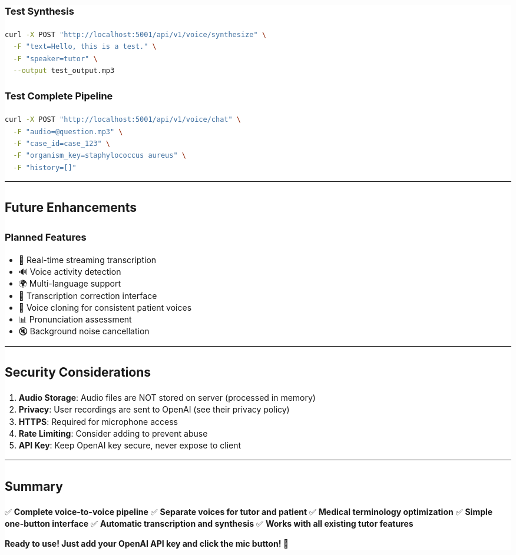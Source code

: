 ### Test Synthesis

```bash
curl -X POST "http://localhost:5001/api/v1/voice/synthesize" \
  -F "text=Hello, this is a test." \
  -F "speaker=tutor" \
  --output test_output.mp3
```

### Test Complete Pipeline

```bash
curl -X POST "http://localhost:5001/api/v1/voice/chat" \
  -F "audio=@question.mp3" \
  -F "case_id=case_123" \
  -F "organism_key=staphylococcus aureus" \
  -F "history=[]"
```

---

## Future Enhancements

### Planned Features

- 🎯 Real-time streaming transcription
- 🔊 Voice activity detection
- 🌍 Multi-language support
- 📝 Transcription correction interface
- 🎨 Voice cloning for consistent patient voices
- 📊 Pronunciation assessment
- 🔇 Background noise cancellation

---

## Security Considerations

1. **Audio Storage**: Audio files are NOT stored on server (processed in memory)
2. **Privacy**: User recordings are sent to OpenAI (see their privacy policy)
3. **HTTPS**: Required for microphone access
4. **Rate Limiting**: Consider adding to prevent abuse
5. **API Key**: Keep OpenAI key secure, never expose to client

---

## Summary

✅ **Complete voice-to-voice pipeline**
✅ **Separate voices for tutor and patient**
✅ **Medical terminology optimization**
✅ **Simple one-button interface**
✅ **Automatic transcription and synthesis**
✅ **Works with all existing tutor features**

**Ready to use! Just add your OpenAI API key and click the mic button! 🎤**
